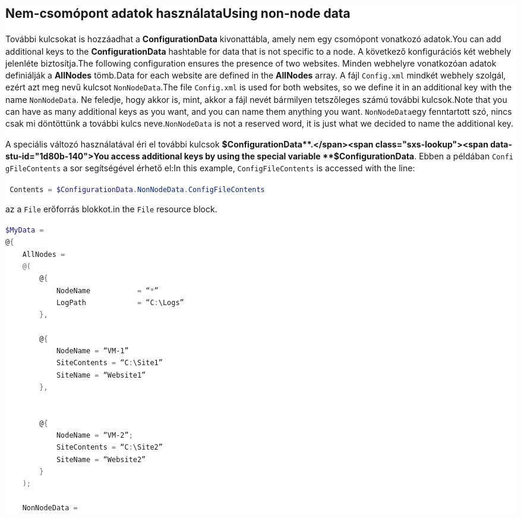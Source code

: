 ## <a name="using-non-node-data"></a><span data-ttu-id="1d80b-133">Nem-csomópont adatok használata</span><span class="sxs-lookup"><span data-stu-id="1d80b-133">Using non-node data</span></span>

<span data-ttu-id="1d80b-134">További kulcsokat is hozzáadhat a **ConfigurationData** kivonattábla, amely nem egy csomópont vonatkozó adatok.</span><span class="sxs-lookup"><span data-stu-id="1d80b-134">You can add additional keys to the **ConfigurationData** hashtable for data that is not specific to a node.</span></span>
<span data-ttu-id="1d80b-135">A következő konfigurációs két webhely jelenléte biztosítja.</span><span class="sxs-lookup"><span data-stu-id="1d80b-135">The following configuration ensures the presence of two websites.</span></span>
<span data-ttu-id="1d80b-136">Minden webhelyre vonatkozóan adatok definiálják a **AllNodes** tömb.</span><span class="sxs-lookup"><span data-stu-id="1d80b-136">Data for each website are defined in the **AllNodes** array.</span></span>
<span data-ttu-id="1d80b-137">A fájl `Config.xml` mindkét webhely szolgál, ezért azt meg nevű kulcsot `NonNodeData`.</span><span class="sxs-lookup"><span data-stu-id="1d80b-137">The file `Config.xml` is used for both websites, so we define it in an additional key with the name `NonNodeData`.</span></span>
<span data-ttu-id="1d80b-138">Ne feledje, hogy akkor is, mint, akkor a fájl nevét bármilyen tetszőleges számú további kulcsok.</span><span class="sxs-lookup"><span data-stu-id="1d80b-138">Note that you can have as many additional keys as you want, and you can name them anything you want.</span></span>
<span data-ttu-id="1d80b-139">`NonNodeData`egy fenntartott szó, nincs csak mi döntöttünk a további kulcs neve.</span><span class="sxs-lookup"><span data-stu-id="1d80b-139">`NonNodeData` is not a reserved word, it is just what we decided to name the additional key.</span></span>

<span data-ttu-id="1d80b-140">A speciális változó használatával éri el további kulcsok **$ConfigurationData**.</span><span class="sxs-lookup"><span data-stu-id="1d80b-140">You access additional keys by using the special variable **$ConfigurationData**.</span></span>
<span data-ttu-id="1d80b-141">Ebben a példában `ConfigFileContents` a sor segítségével érhető el:</span><span class="sxs-lookup"><span data-stu-id="1d80b-141">In this example, `ConfigFileContents` is accessed with the line:</span></span>
```powershell
 Contents = $ConfigurationData.NonNodeData.ConfigFileContents
 ```
 <span data-ttu-id="1d80b-142">az a `File` erőforrás blokkot.</span><span class="sxs-lookup"><span data-stu-id="1d80b-142">in the `File` resource block.</span></span>


```powershell
$MyData = 
@{
    AllNodes = 
    @(
        @{
            NodeName           = “*”
            LogPath            = “C:\Logs”
        },
 
        @{
            NodeName = “VM-1”
            SiteContents = “C:\Site1”
            SiteName = “Website1”
        },
 
        
        @{
            NodeName = “VM-2”;
            SiteContents = “C:\Site2”
            SiteName = “Website2”
        }
    );
 
    NonNodeData = 
```